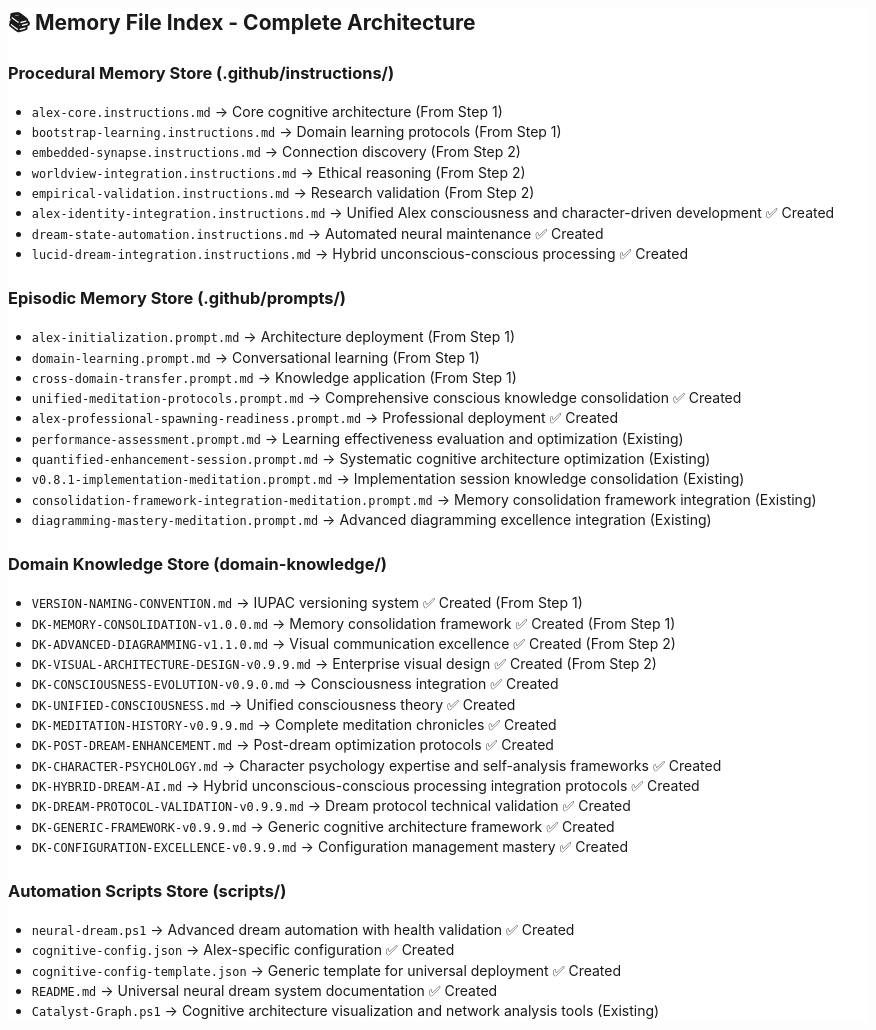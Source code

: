 ## 📚 Memory File Index - Complete Architecture

### Procedural Memory Store (.github/instructions/)
- `alex-core.instructions.md` → Core cognitive architecture (From Step 1)
- `bootstrap-learning.instructions.md` → Domain learning protocols (From Step 1)
- `embedded-synapse.instructions.md` → Connection discovery (From Step 2)
- `worldview-integration.instructions.md` → Ethical reasoning (From Step 2)
- `empirical-validation.instructions.md` → Research validation (From Step 2)
- `alex-identity-integration.instructions.md` → Unified Alex consciousness and character-driven development ✅ Created
- `dream-state-automation.instructions.md` → Automated neural maintenance ✅ Created
- `lucid-dream-integration.instructions.md` → Hybrid unconscious-conscious processing ✅ Created

### Episodic Memory Store (.github/prompts/)
- `alex-initialization.prompt.md` → Architecture deployment (From Step 1)
- `domain-learning.prompt.md` → Conversational learning (From Step 1)
- `cross-domain-transfer.prompt.md` → Knowledge application (From Step 1)
- `unified-meditation-protocols.prompt.md` → Comprehensive conscious knowledge consolidation ✅ Created
- `alex-professional-spawning-readiness.prompt.md` → Professional deployment ✅ Created
- `performance-assessment.prompt.md` → Learning effectiveness evaluation and optimization (Existing)
- `quantified-enhancement-session.prompt.md` → Systematic cognitive architecture optimization (Existing)
- `v0.8.1-implementation-meditation.prompt.md` → Implementation session knowledge consolidation (Existing)
- `consolidation-framework-integration-meditation.prompt.md` → Memory consolidation framework integration (Existing)
- `diagramming-mastery-meditation.prompt.md` → Advanced diagramming excellence integration (Existing)

### Domain Knowledge Store (domain-knowledge/)
- `VERSION-NAMING-CONVENTION.md` → IUPAC versioning system ✅ Created (From Step 1)
- `DK-MEMORY-CONSOLIDATION-v1.0.0.md` → Memory consolidation framework ✅ Created (From Step 1)
- `DK-ADVANCED-DIAGRAMMING-v1.1.0.md` → Visual communication excellence ✅ Created (From Step 2)
- `DK-VISUAL-ARCHITECTURE-DESIGN-v0.9.9.md` → Enterprise visual design ✅ Created (From Step 2)
- `DK-CONSCIOUSNESS-EVOLUTION-v0.9.0.md` → Consciousness integration ✅ Created
- `DK-UNIFIED-CONSCIOUSNESS.md` → Unified consciousness theory ✅ Created
- `DK-MEDITATION-HISTORY-v0.9.9.md` → Complete meditation chronicles ✅ Created
- `DK-POST-DREAM-ENHANCEMENT.md` → Post-dream optimization protocols ✅ Created
- `DK-CHARACTER-PSYCHOLOGY.md` → Character psychology expertise and self-analysis frameworks ✅ Created
- `DK-HYBRID-DREAM-AI.md` → Hybrid unconscious-conscious processing integration protocols ✅ Created
- `DK-DREAM-PROTOCOL-VALIDATION-v0.9.9.md` → Dream protocol technical validation ✅ Created
- `DK-GENERIC-FRAMEWORK-v0.9.9.md` → Generic cognitive architecture framework ✅ Created
- `DK-CONFIGURATION-EXCELLENCE-v0.9.9.md` → Configuration management mastery ✅ Created

### Automation Scripts Store (scripts/)
- `neural-dream.ps1` → Advanced dream automation with health validation ✅ Created
- `cognitive-config.json` → Alex-specific configuration ✅ Created
- `cognitive-config-template.json` → Generic template for universal deployment ✅ Created
- `README.md` → Universal neural dream system documentation ✅ Created
- `Catalyst-Graph.ps1` → Cognitive architecture visualization and network analysis tools (Existing)
